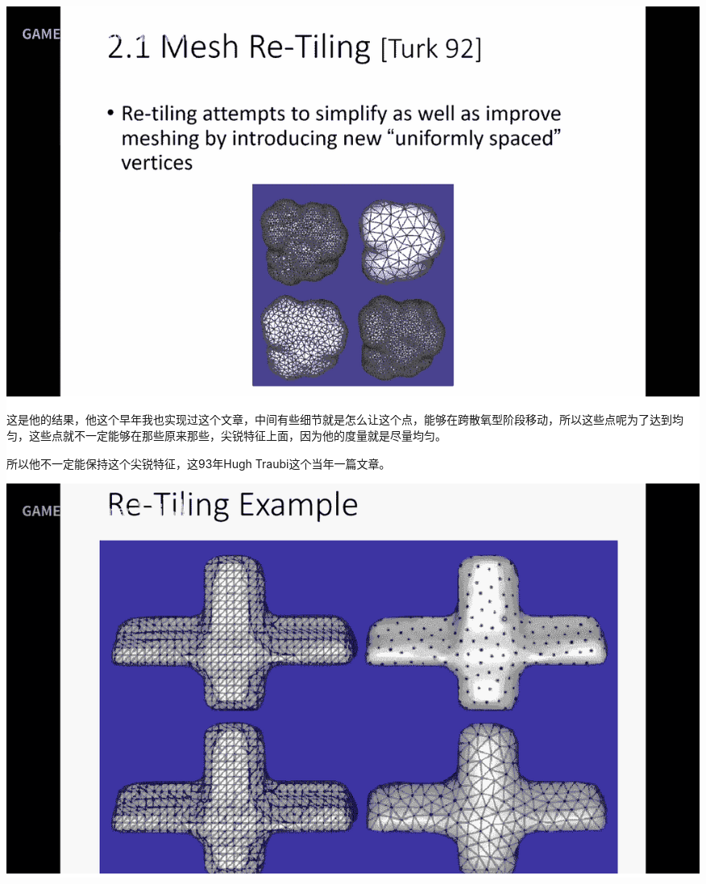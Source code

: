 ![](img/cbc5a8f5e828af1dcee755948fe9213e_39.png)

这是他的结果，他这个早年我也实现过这个文章，中间有些细节就是怎么让这个点，能够在跨散氧型阶段移动，所以这些点呢为了达到均匀，这些点就不一定能够在那些原来那些，尖锐特征上面，因为他的度量就是尽量均匀。

所以他不一定能保持这个尖锐特征，这93年Hugh Traubi这个当年一篇文章。

![](img/cbc5a8f5e828af1dcee755948fe9213e_41.png)
